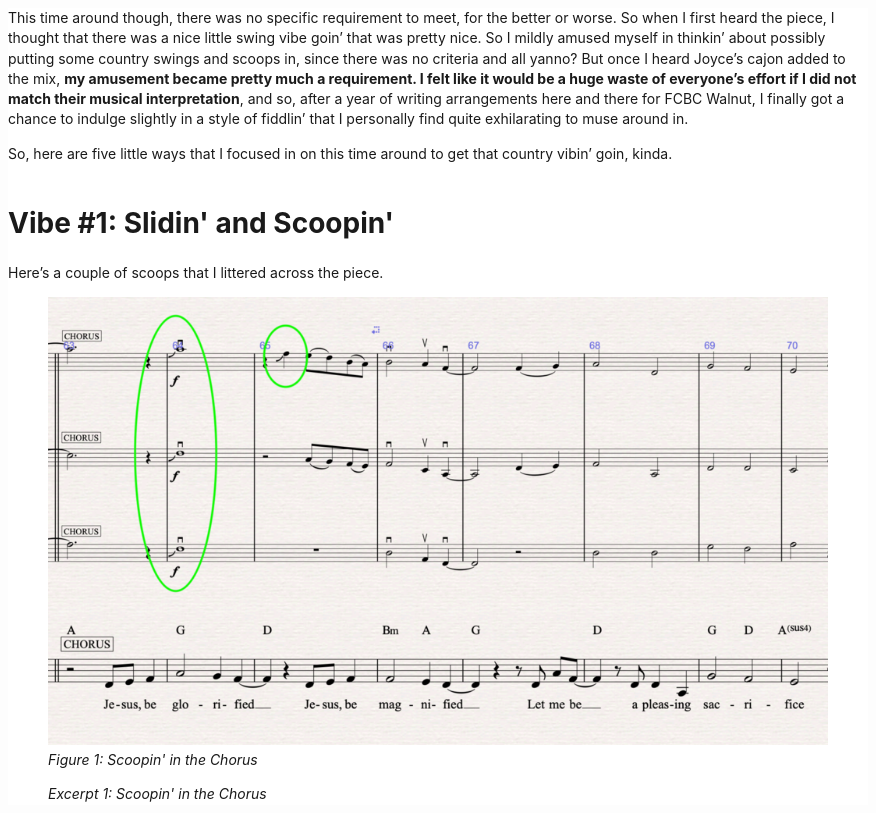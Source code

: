 This time around though, there was no specific requirement to meet, for the better or worse.  So when I first heard the piece, I thought that there was a nice little swing vibe goin’ that was pretty nice.  So I mildly amused myself in thinkin’ about possibly putting some country swings and scoops in, since there was no criteria and all yanno?  But once I heard Joyce’s cajon added to the mix, **my amusement became pretty much a requirement.  I felt like it would be a huge waste of everyone’s effort if I did not match their musical interpretation**, and so, after a year of writing arrangements here and there for FCBC Walnut, I finally got a chance to indulge slightly in a style of fiddlin’ that I personally find quite exhilarating to muse around in.

So, here are five little ways that I focused in on this time around to get that country vibin’ goin, kinda.

# Vibe #1: Slidin' and Scoopin'
Here’s a couple of scoops that I littered across the piece.

<figure class="align-center">
    <img src="/images/2020/06/23/fig-1-scoopin-in-the-chorus.png" alt="">
    <figcaption><i>Figure 1: Scoopin' in the Chorus</i></figcaption>
</figure> 
<figure class="align-center">
    <audio
        controls
        preload
        class="align-center"
        src="/assets/2020/06/23/excerpt-1-scoopin-in-the-chorus.mp3">
    </audio>
    <figcaption><i>Excerpt 1: Scoopin' in the Chorus</i></figcaption>
</figure>
